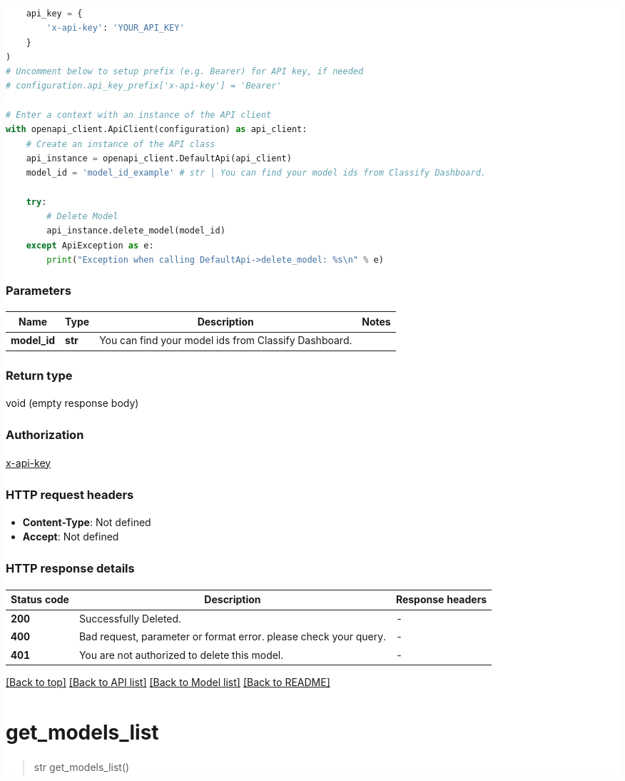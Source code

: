 ```python
    api_key = {
        'x-api-key': 'YOUR_API_KEY'
    }
)
# Uncomment below to setup prefix (e.g. Bearer) for API key, if needed
# configuration.api_key_prefix['x-api-key'] = 'Bearer'

# Enter a context with an instance of the API client
with openapi_client.ApiClient(configuration) as api_client:
    # Create an instance of the API class
    api_instance = openapi_client.DefaultApi(api_client)
    model_id = 'model_id_example' # str | You can find your model ids from Classify Dashboard.

    try:
        # Delete Model
        api_instance.delete_model(model_id)
    except ApiException as e:
        print("Exception when calling DefaultApi->delete_model: %s\n" % e)
```

### Parameters

Name | Type | Description  | Notes
------------- | ------------- | ------------- | -------------
 **model_id** | **str**| You can find your model ids from Classify Dashboard. | 

### Return type

void (empty response body)

### Authorization

[x-api-key](../README.md#x-api-key)

### HTTP request headers

 - **Content-Type**: Not defined
 - **Accept**: Not defined

### HTTP response details
| Status code | Description | Response headers |
|-------------|-------------|------------------|
**200** | Successfully Deleted. |  -  |
**400** | Bad request, parameter or format error. please check your query. |  -  |
**401** | You are not authorized to delete this model. |  -  |

[[Back to top]](#) [[Back to API list]](../README.md#documentation-for-api-endpoints) [[Back to Model list]](../README.md#documentation-for-models) [[Back to README]](../README.md)

# **get_models_list**
> str get_models_list()
